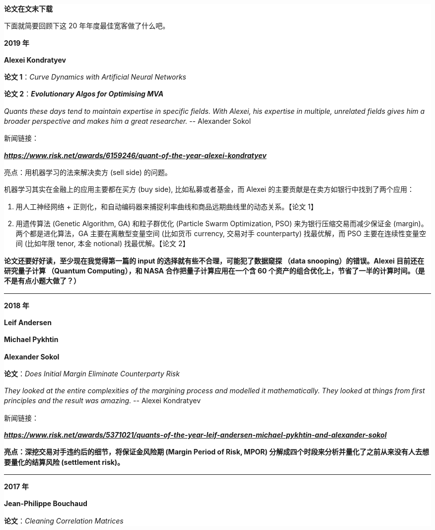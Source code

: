 **论文在文末下载**

下面就简要回顾下这 20 年年度最佳宽客做了什么吧。

**2019 年**

**Alexei Kondratyev**

**论文 1**：*Curve Dynamics with Artificial Neural Networks*

**论文 2**：***Evolutionary Algos for Optimising MVA***

*Quants these days tend to maintain expertise in specific fields. With Alexei, his expertise in multiple, unrelated fields gives him a broader perspective and makes him a great researcher. --* Alexander Sokol

新闻链接：

***https://www.risk.net/awards/6159246/quant-of-the-year-alexei-kondratyev*** 

亮点：用机器学习的法来解决卖方 (sell side) 的问题。

机器学习其实在金融上的应用主要都在买方 (buy side), 比如私募或者基金，而 Alexei 的主要贡献是在卖方如银行中找到了两个应用：

1.  用人工神经网络 + 正则化，和自动编码器来捕捉利率曲线和商品远期曲线里的动态关系。【论文 1】

2.  用遗传算法 (Genetic Algorithm, GA) 和粒子群优化 (Particle Swarm Optimization, PSO) 来为银行压缩交易而减少保证金 (margin)。两个都是进化算法，GA 主要在离散型变量空间 (比如货币 currency, 交易对手 counterparty) 找最优解，而 PSO 主要在连续性变量空间 (比如年限 tenor, 本金 notional) 找最优解。【论文 2】

**论文还要好好读，至少现在我觉得第一篇的 input 的选择就有些不合理，可能犯了数据窥探 （data snooping）的错误。Alexei 目前还在研究量子计算 （Quantum Computing），和 NASA 合作把量子计算应用在一个含 60 个资产的组合优化上，节省了一半的计算时间。（是不是有点小题大做了？）**

* * *

**2018 年**

**Leif Andersen**

**Michael Pykhtin**

**Alexander Sokol**

**论文**：*Does Initial Margin Eliminate Counterparty Risk*

*They looked at the entire complexities of the margining process and modelled it mathematically. They looked at things from first principles and the result was amazing.* -- Alexei Kondratyev

新闻链接：

***https://www.risk.net/awards/5371021/quants-of-the-year-leif-andersen-michael-pykhtin-and-alexander-sokol*** 

**亮点：深挖交易对手违约后的细节，将保证金风险期 (Margin Period of Risk, MPOR) 分解成四个时段来分析并量化了之前从来没有人去想要量化的结算风险 (settlement risk)。**

* * *

**2017 年**

**Jean-Philippe Bouchaud**

**论文**：*Cleaning Correlation Matrices*
